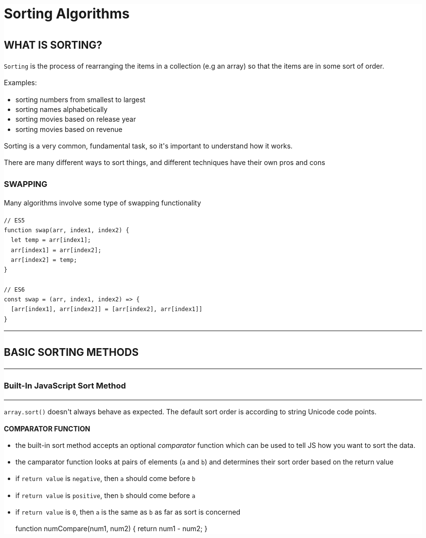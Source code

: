 # Sorting Algorithms

## WHAT IS SORTING?
`Sorting` is the process of rearranging the items in a collection (e.g an array) so that the items are in some sort of order.

Examples:
- sorting numbers from smallest to largest
- sorting names alphabetically
- sorting movies based on release year
- sorting movies based on revenue

Sorting is a very common, fundamental task, so it's important to understand how it works.

There are many different ways to sort things, and different techniques have their own pros and cons

### SWAPPING
Many algorithms involve some type of swapping functionality

    // ES5
    function swap(arr, index1, index2) {
      let temp = arr[index1];
      arr[index1] = arr[index2];
      arr[index2] = temp;
    }

    // ES6
    const swap = (arr, index1, index2) => {
      [arr[index1], arr[index2]] = [arr[index2], arr[index1]]
    }
---
## BASIC SORTING METHODS
---
### Built-In JavaScript Sort Method
---
`array.sort()` doesn't always behave as expected.  The default sort order is according to string Unicode code points.

**COMPARATOR FUNCTION**
- the built-in sort method accepts an optional _comparator_ function which can be used to tell JS how you want to sort the data.
- the camparator function looks at pairs of elements (`a` and `b`) and determines their sort order based on the return value
- if `return value` is `negative`, then `a` should come before `b`
- if `return value` is `positive`, then `b` should come before `a`
- if `return value` is `0`, then `a` is the same as `b` as far as sort is concerned

    function numCompare(num1, num2) {
      return num1 - num2;
    }
